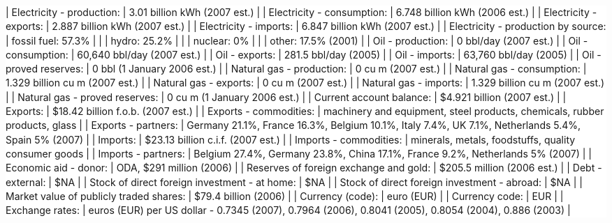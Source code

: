 | Electricity - production: | 3.01 billion kWh (2007 est.) |
| Electricity - consumption: | 6.748 billion kWh (2006 est.) |
| Electricity - exports: | 2.887 billion kWh (2007 est.) |
| Electricity - imports: | 6.847 billion kWh (2007 est.) |
| Electricity - production by source: | fossil fuel: 57.3% |
| | hydro: 25.2% |
| | nuclear: 0% |
| | other: 17.5% (2001) |
| Oil - production: | 0 bbl/day (2007 est.) |
| Oil - consumption: | 60,640 bbl/day (2007 est.) |
| Oil - exports: | 281.5 bbl/day (2005) |
| Oil - imports: | 63,760 bbl/day (2005) |
| Oil - proved reserves: | 0 bbl (1 January 2006 est.) |
| Natural gas - production: | 0 cu m (2007 est.) |
| Natural gas - consumption: | 1.329 billion cu m (2007 est.) |
| Natural gas - exports: | 0 cu m (2007 est.) |
| Natural gas - imports: | 1.329 billion cu m (2007 est.) |
| Natural gas - proved reserves: | 0 cu m (1 January 2006 est.) |
| Current account balance: | $4.921 billion (2007 est.) |
| Exports: | $18.42 billion f.o.b. (2007 est.) |
| Exports - commodities: | machinery and equipment, steel products, chemicals, rubber products, glass |
| Exports - partners: | Germany 21.1%, France 16.3%, Belgium 10.1%, Italy 7.4%, UK 7.1%, Netherlands 5.4%, Spain 5% (2007) |
| Imports: | $23.13 billion c.i.f. (2007 est.) |
| Imports - commodities: | minerals, metals, foodstuffs, quality consumer goods |
| Imports - partners: | Belgium 27.4%, Germany 23.8%, China 17.1%, France 9.2%, Netherlands 5% (2007) |
| Economic aid - donor: | ODA, $291 million (2006) |
| Reserves of foreign exchange and gold: | $205.5 million (2006 est.) |
| Debt - external: | $NA |
| Stock of direct foreign investment - at home: | $NA |
| Stock of direct foreign investment - abroad: | $NA |
| Market value of publicly traded shares: | $79.4 billion (2006) |
| Currency (code): | euro (EUR) |
| Currency code: | EUR |
| Exchange rates: | euros (EUR) per US dollar - 0.7345 (2007), 0.7964 (2006), 0.8041 (2005), 0.8054 (2004), 0.886 (2003) |
